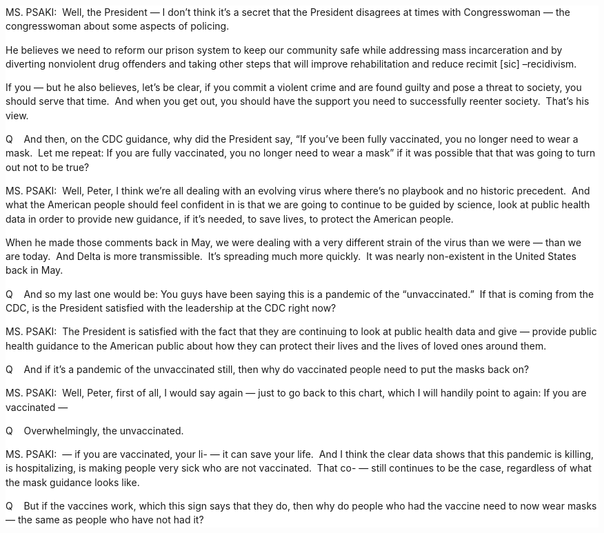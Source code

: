 MS. PSAKI:  Well, the President — I don’t think it’s a secret that the
President disagrees at times with Congresswoman — the congresswoman
about some aspects of policing.   
  
He believes we need to reform our prison system to keep our community
safe while addressing mass incarceration and by diverting nonviolent
drug offenders and taking other steps that will improve rehabilitation
and reduce recimit \[sic\] –recidivism.   
  
If you — but he also believes, let’s be clear, if you commit a violent
crime and are found guilty and pose a threat to society, you should
serve that time.  And when you get out, you should have the support you
need to successfully reenter society.  That’s his view.  
  
Q    And then, on the CDC guidance, why did the President say, “If
you’ve been fully vaccinated, you no longer need to wear a mask.  Let me
repeat: If you are fully vaccinated, you no longer need to wear a mask”
if it was possible that that was going to turn out not to be true?  
  
MS. PSAKI:  Well, Peter, I think we’re all dealing with an evolving
virus where there’s no playbook and no historic precedent.  And what the
American people should feel confident in is that we are going to
continue to be guided by science, look at public health data in order to
provide new guidance, if it’s needed, to save lives, to protect the
American people.  
  
When he made those comments back in May, we were dealing with a very
different strain of the virus than we were — than we are today.  And
Delta is more transmissible.  It’s spreading much more quickly.  It was
nearly non-existent in the United States back in May.   
  
Q    And so my last one would be: You guys have been saying this is a
pandemic of the “unvaccinated.”  If that is coming from the CDC, is the
President satisfied with the leadership at the CDC right now?  
  
MS. PSAKI:  The President is satisfied with the fact that they are
continuing to look at public health data and give — provide public
health guidance to the American public about how they can protect their
lives and the lives of loved ones around them.  
  
Q    And if it’s a pandemic of the unvaccinated still, then why do
vaccinated people need to put the masks back on?  
  
MS. PSAKI:  Well, Peter, first of all, I would say again — just to go
back to this chart, which I will handily point to again: If you are
vaccinated —  
  
Q    Overwhelmingly, the unvaccinated.  
  
MS. PSAKI:  — if you are vaccinated, your li- — it can save your life. 
And I think the clear data shows that this pandemic is killing, is
hospitalizing, is making people very sick who are not vaccinated.  That
co- — still continues to be the case, regardless of what the mask
guidance looks like.  
  
Q    But if the vaccines work, which this sign says that they do, then
why do people who had the vaccine need to now wear masks — the same as
people who have not had it?  
  